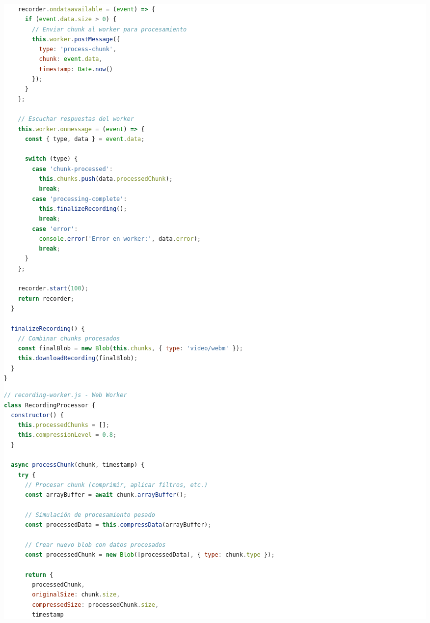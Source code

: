 ```javascript
    recorder.ondataavailable = (event) => {
      if (event.data.size > 0) {
        // Enviar chunk al worker para procesamiento
        this.worker.postMessage({
          type: 'process-chunk',
          chunk: event.data,
          timestamp: Date.now()
        });
      }
    };

    // Escuchar respuestas del worker
    this.worker.onmessage = (event) => {
      const { type, data } = event.data;
      
      switch (type) {
        case 'chunk-processed':
          this.chunks.push(data.processedChunk);
          break;
        case 'processing-complete':
          this.finalizeRecording();
          break;
        case 'error':
          console.error('Error en worker:', data.error);
          break;
      }
    };

    recorder.start(100);
    return recorder;
  }

  finalizeRecording() {
    // Combinar chunks procesados
    const finalBlob = new Blob(this.chunks, { type: 'video/webm' });
    this.downloadRecording(finalBlob);
  }
}
```

```javascript
// recording-worker.js - Web Worker
class RecordingProcessor {
  constructor() {
    this.processedChunks = [];
    this.compressionLevel = 0.8;
  }

  async processChunk(chunk, timestamp) {
    try {
      // Procesar chunk (comprimir, aplicar filtros, etc.)
      const arrayBuffer = await chunk.arrayBuffer();
      
      // Simulación de procesamiento pesado
      const processedData = this.compressData(arrayBuffer);
      
      // Crear nuevo blob con datos procesados
      const processedChunk = new Blob([processedData], { type: chunk.type });
      
      return {
        processedChunk,
        originalSize: chunk.size,
        compressedSize: processedChunk.size,
        timestamp
```